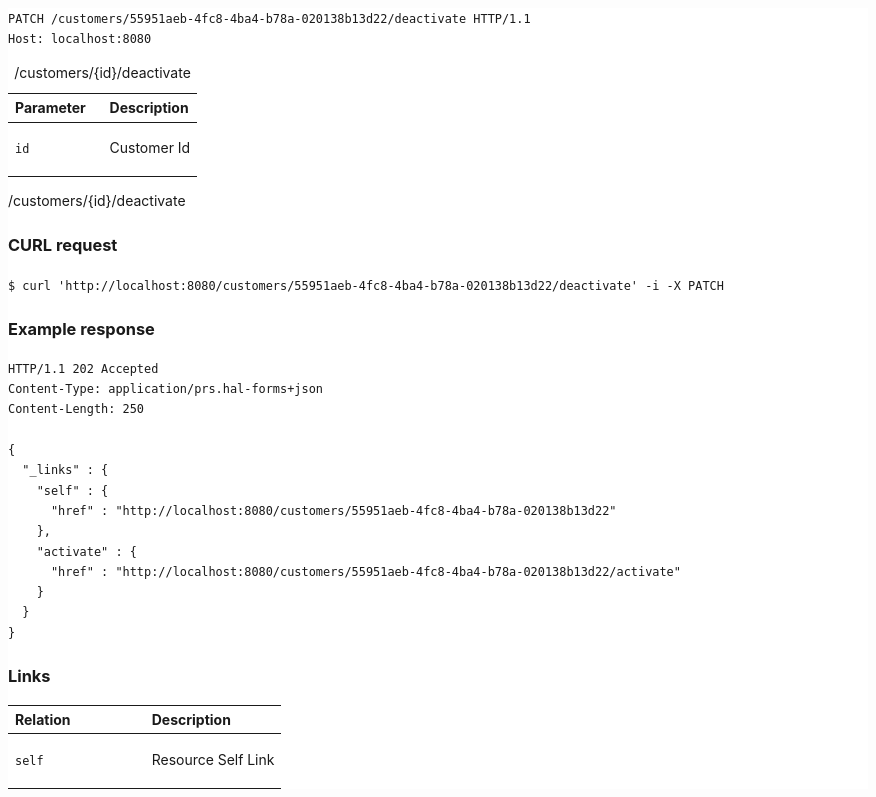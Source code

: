     PATCH /customers/55951aeb-4fc8-4ba4-b78a-020138b13d22/deactivate HTTP/1.1
    Host: localhost:8080

<table>
<caption>/customers/{id}/deactivate</caption>
<colgroup>
<col style="width: 50%" />
<col style="width: 50%" />
</colgroup>
<thead>
<tr class="header">
<th style="text-align: left;">Parameter</th>
<th style="text-align: left;">Description</th>
</tr>
</thead>
<tbody>
<tr class="odd">
<td style="text-align: left;"><p><code>id</code></p></td>
<td style="text-align: left;"><p>Customer Id</p></td>
</tr>
</tbody>
</table>

/customers/{id}/deactivate

### CURL request

    $ curl 'http://localhost:8080/customers/55951aeb-4fc8-4ba4-b78a-020138b13d22/deactivate' -i -X PATCH

### Example response

    HTTP/1.1 202 Accepted
    Content-Type: application/prs.hal-forms+json
    Content-Length: 250

    {
      "_links" : {
        "self" : {
          "href" : "http://localhost:8080/customers/55951aeb-4fc8-4ba4-b78a-020138b13d22"
        },
        "activate" : {
          "href" : "http://localhost:8080/customers/55951aeb-4fc8-4ba4-b78a-020138b13d22/activate"
        }
      }
    }

### Links

<table>
<colgroup>
<col style="width: 50%" />
<col style="width: 50%" />
</colgroup>
<thead>
<tr class="header">
<th style="text-align: left;">Relation</th>
<th style="text-align: left;">Description</th>
</tr>
</thead>
<tbody>
<tr class="odd">
<td style="text-align: left;"><p><code>self</code></p></td>
<td style="text-align: left;"><p>Resource Self Link</p></td>
</tr>